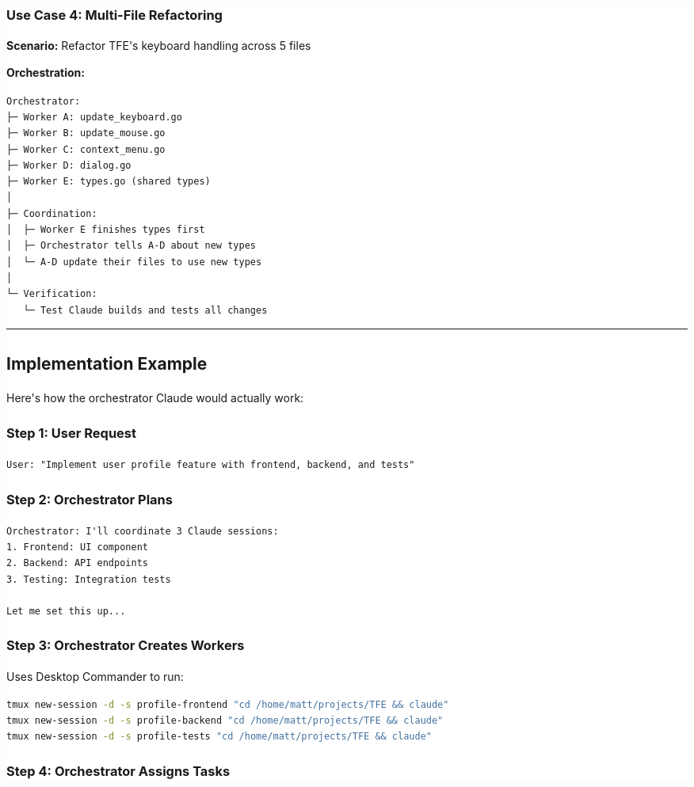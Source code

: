 
### Use Case 4: Multi-File Refactoring

**Scenario:** Refactor TFE's keyboard handling across 5 files

**Orchestration:**
```
Orchestrator:
├─ Worker A: update_keyboard.go
├─ Worker B: update_mouse.go
├─ Worker C: context_menu.go
├─ Worker D: dialog.go
├─ Worker E: types.go (shared types)
│
├─ Coordination:
│  ├─ Worker E finishes types first
│  ├─ Orchestrator tells A-D about new types
│  └─ A-D update their files to use new types
│
└─ Verification:
   └─ Test Claude builds and tests all changes
```

---

## Implementation Example

Here's how the orchestrator Claude would actually work:

### Step 1: User Request
```
User: "Implement user profile feature with frontend, backend, and tests"
```

### Step 2: Orchestrator Plans
```
Orchestrator: I'll coordinate 3 Claude sessions:
1. Frontend: UI component
2. Backend: API endpoints
3. Testing: Integration tests

Let me set this up...
```

### Step 3: Orchestrator Creates Workers

Uses Desktop Commander to run:
```bash
tmux new-session -d -s profile-frontend "cd /home/matt/projects/TFE && claude"
tmux new-session -d -s profile-backend "cd /home/matt/projects/TFE && claude"
tmux new-session -d -s profile-tests "cd /home/matt/projects/TFE && claude"
```

### Step 4: Orchestrator Assigns Tasks
